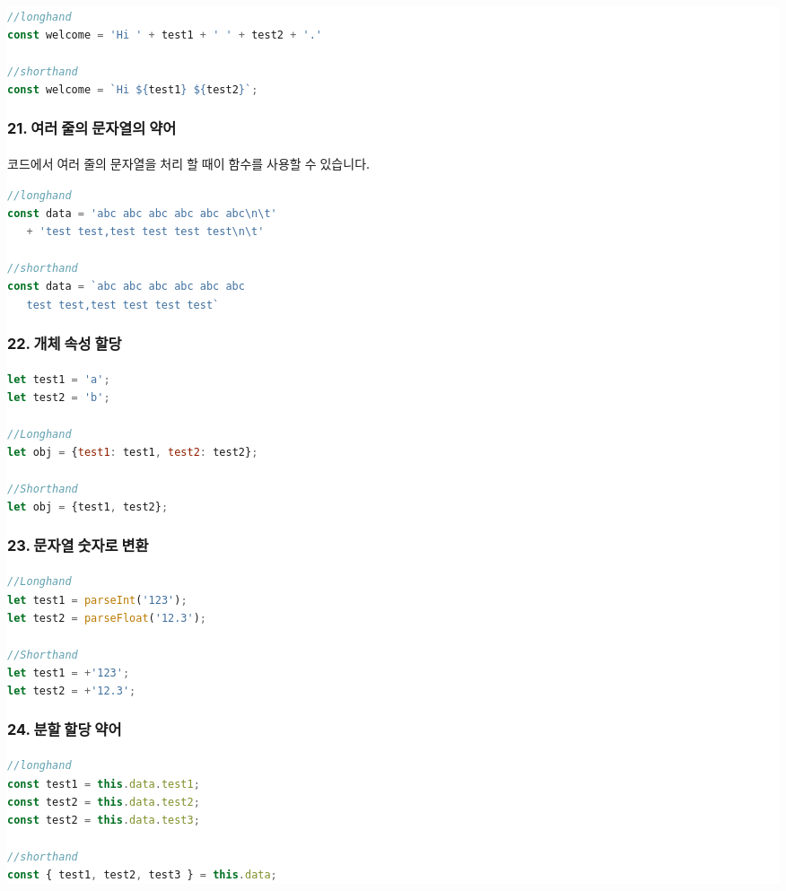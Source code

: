 ``` javascript
//longhand
const welcome = 'Hi ' + test1 + ' ' + test2 + '.'

//shorthand
const welcome = `Hi ${test1} ${test2}`;
```



### 21. 여러 줄의 문자열의 약어

코드에서 여러 줄의 문자열을 처리 할 때이 함수를 사용할 수 있습니다.

``` javascript
//longhand
const data = 'abc abc abc abc abc abc\n\t'
   + 'test test,test test test test\n\t'

//shorthand
const data = `abc abc abc abc abc abc
   test test,test test test test`
```



### 22. 개체 속성 할당

``` javascript
let test1 = 'a';
let test2 = 'b';

//Longhand
let obj = {test1: test1, test2: test2};

//Shorthand
let obj = {test1, test2};
```



### 23. 문자열 숫자로 변환

``` javascript
//Longhand
let test1 = parseInt('123');
let test2 = parseFloat('12.3');

//Shorthand
let test1 = +'123';
let test2 = +'12.3';
```



### 24. 분할 할당 약어

``` javascript
//longhand
const test1 = this.data.test1;
const test2 = this.data.test2;
const test2 = this.data.test3;

//shorthand
const { test1, test2, test3 } = this.data;
```
